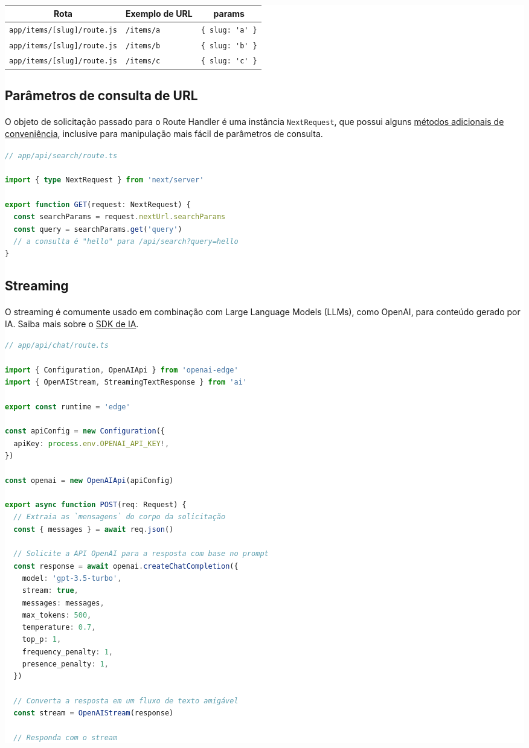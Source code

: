
| Rota                        |	Exemplo de URL     | params          |
|-----------------------------|--------------------|-----------------|
| `app/items/[slug]/route.js` |	`/items/a`         | `{ slug: 'a' }` |
| `app/items/[slug]/route.js` |	`/items/b`         | `{ slug: 'b' }` |
| `app/items/[slug]/route.js` | `/items/c`         | `{ slug: 'c' }` |

## Parâmetros de consulta de URL
O objeto de solicitação passado para o Route Handler é uma instância `NextRequest`, que possui alguns [métodos adicionais de conveniência](/docs/app/api-reference/functions/next-request.md), inclusive para manipulação mais fácil de parâmetros de consulta.

```ts
// app/api/search/route.ts

import { type NextRequest } from 'next/server'
 
export function GET(request: NextRequest) {
  const searchParams = request.nextUrl.searchParams
  const query = searchParams.get('query')
  // a consulta é "hello" para /api/search?query=hello
}
```

## Streaming
O streaming é comumente usado em combinação com Large Language Models (LLMs), como OpenAI, para conteúdo gerado por IA. Saiba mais sobre o [SDK de IA](https://sdk.vercel.ai/docs).

```ts
// app/api/chat/route.ts

import { Configuration, OpenAIApi } from 'openai-edge'
import { OpenAIStream, StreamingTextResponse } from 'ai'
 
export const runtime = 'edge'
 
const apiConfig = new Configuration({
  apiKey: process.env.OPENAI_API_KEY!,
})
 
const openai = new OpenAIApi(apiConfig)
 
export async function POST(req: Request) {
  // Extraia as `mensagens` do corpo da solicitação
  const { messages } = await req.json()
 
  // Solicite a API OpenAI para a resposta com base no prompt
  const response = await openai.createChatCompletion({
    model: 'gpt-3.5-turbo',
    stream: true,
    messages: messages,
    max_tokens: 500,
    temperature: 0.7,
    top_p: 1,
    frequency_penalty: 1,
    presence_penalty: 1,
  })
 
  // Converta a resposta em um fluxo de texto amigável
  const stream = OpenAIStream(response)
 
  // Responda com o stream
```